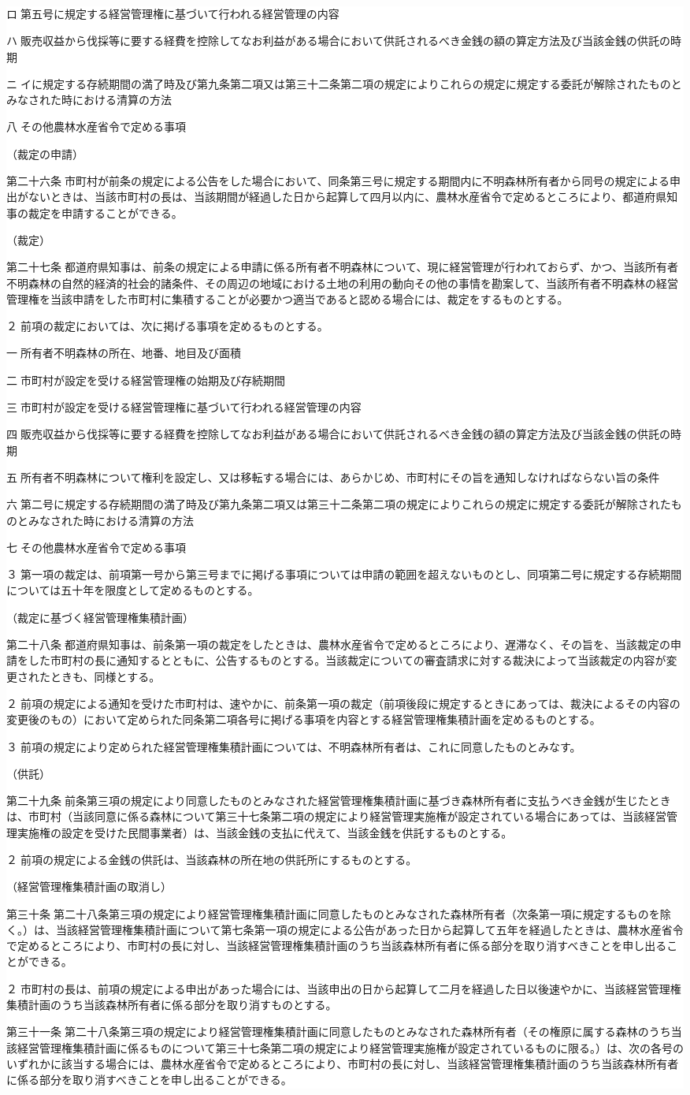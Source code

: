 ロ 第五号に規定する経営管理権に基づいて行われる経営管理の内容

ハ 販売収益から伐採等に要する経費を控除してなお利益がある場合において供託されるべき金銭の額の算定方法及び当該金銭の供託の時期

ニ イに規定する存続期間の満了時及び第九条第二項又は第三十二条第二項の規定によりこれらの規定に規定する委託が解除されたものとみなされた時における清算の方法

八 その他農林水産省令で定める事項

（裁定の申請）

第二十六条 市町村が前条の規定による公告をした場合において、同条第三号に規定する期間内に不明森林所有者から同号の規定による申出がないときは、当該市町村の長は、当該期間が経過した日から起算して四月以内に、農林水産省令で定めるところにより、都道府県知事の裁定を申請することができる。

（裁定）

第二十七条 都道府県知事は、前条の規定による申請に係る所有者不明森林について、現に経営管理が行われておらず、かつ、当該所有者不明森林の自然的経済的社会的諸条件、その周辺の地域における土地の利用の動向その他の事情を勘案して、当該所有者不明森林の経営管理権を当該申請をした市町村に集積することが必要かつ適当であると認める場合には、裁定をするものとする。

２ 前項の裁定においては、次に掲げる事項を定めるものとする。

一 所有者不明森林の所在、地番、地目及び面積

二 市町村が設定を受ける経営管理権の始期及び存続期間

三 市町村が設定を受ける経営管理権に基づいて行われる経営管理の内容

四 販売収益から伐採等に要する経費を控除してなお利益がある場合において供託されるべき金銭の額の算定方法及び当該金銭の供託の時期

五 所有者不明森林について権利を設定し、又は移転する場合には、あらかじめ、市町村にその旨を通知しなければならない旨の条件

六 第二号に規定する存続期間の満了時及び第九条第二項又は第三十二条第二項の規定によりこれらの規定に規定する委託が解除されたものとみなされた時における清算の方法

七 その他農林水産省令で定める事項

３ 第一項の裁定は、前項第一号から第三号までに掲げる事項については申請の範囲を超えないものとし、同項第二号に規定する存続期間については五十年を限度として定めるものとする。

（裁定に基づく経営管理権集積計画）

第二十八条 都道府県知事は、前条第一項の裁定をしたときは、農林水産省令で定めるところにより、遅滞なく、その旨を、当該裁定の申請をした市町村の長に通知するとともに、公告するものとする。当該裁定についての審査請求に対する裁決によって当該裁定の内容が変更されたときも、同様とする。

２ 前項の規定による通知を受けた市町村は、速やかに、前条第一項の裁定（前項後段に規定するときにあっては、裁決によるその内容の変更後のもの）において定められた同条第二項各号に掲げる事項を内容とする経営管理権集積計画を定めるものとする。

３ 前項の規定により定められた経営管理権集積計画については、不明森林所有者は、これに同意したものとみなす。

（供託）

第二十九条 前条第三項の規定により同意したものとみなされた経営管理権集積計画に基づき森林所有者に支払うべき金銭が生じたときは、市町村（当該同意に係る森林について第三十七条第二項の規定により経営管理実施権が設定されている場合にあっては、当該経営管理実施権の設定を受けた民間事業者）は、当該金銭の支払に代えて、当該金銭を供託するものとする。

２ 前項の規定による金銭の供託は、当該森林の所在地の供託所にするものとする。

（経営管理権集積計画の取消し）

第三十条 第二十八条第三項の規定により経営管理権集積計画に同意したものとみなされた森林所有者（次条第一項に規定するものを除く。）は、当該経営管理権集積計画について第七条第一項の規定による公告があった日から起算して五年を経過したときは、農林水産省令で定めるところにより、市町村の長に対し、当該経営管理権集積計画のうち当該森林所有者に係る部分を取り消すべきことを申し出ることができる。

２ 市町村の長は、前項の規定による申出があった場合には、当該申出の日から起算して二月を経過した日以後速やかに、当該経営管理権集積計画のうち当該森林所有者に係る部分を取り消すものとする。

第三十一条 第二十八条第三項の規定により経営管理権集積計画に同意したものとみなされた森林所有者（その権原に属する森林のうち当該経営管理権集積計画に係るものについて第三十七条第二項の規定により経営管理実施権が設定されているものに限る。）は、次の各号のいずれかに該当する場合には、農林水産省令で定めるところにより、市町村の長に対し、当該経営管理権集積計画のうち当該森林所有者に係る部分を取り消すべきことを申し出ることができる。
